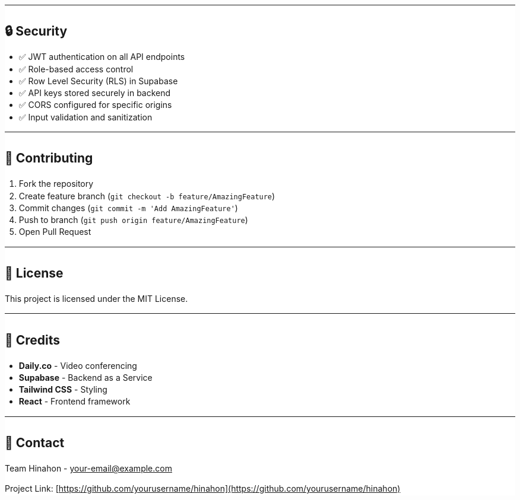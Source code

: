 ```sql
```

---

## 🔒 Security

- ✅ JWT authentication on all API endpoints
- ✅ Role-based access control
- ✅ Row Level Security (RLS) in Supabase
- ✅ API keys stored securely in backend
- ✅ CORS configured for specific origins
- ✅ Input validation and sanitization

---

## 🤝 Contributing

1. Fork the repository
2. Create feature branch (`git checkout -b feature/AmazingFeature`)
3. Commit changes (`git commit -m 'Add AmazingFeature'`)
4. Push to branch (`git push origin feature/AmazingFeature`)
5. Open Pull Request

---

## 📄 License

This project is licensed under the MIT License.

---

## 👏 Credits

- **Daily.co** - Video conferencing
- **Supabase** - Backend as a Service
- **Tailwind CSS** - Styling
- **React** - Frontend framework

---

## 📧 Contact

Team Hinahon - your-email@example.com

Project Link: [https://github.com/yourusername/hinahon](https://github.com/yourusername/hinahon)